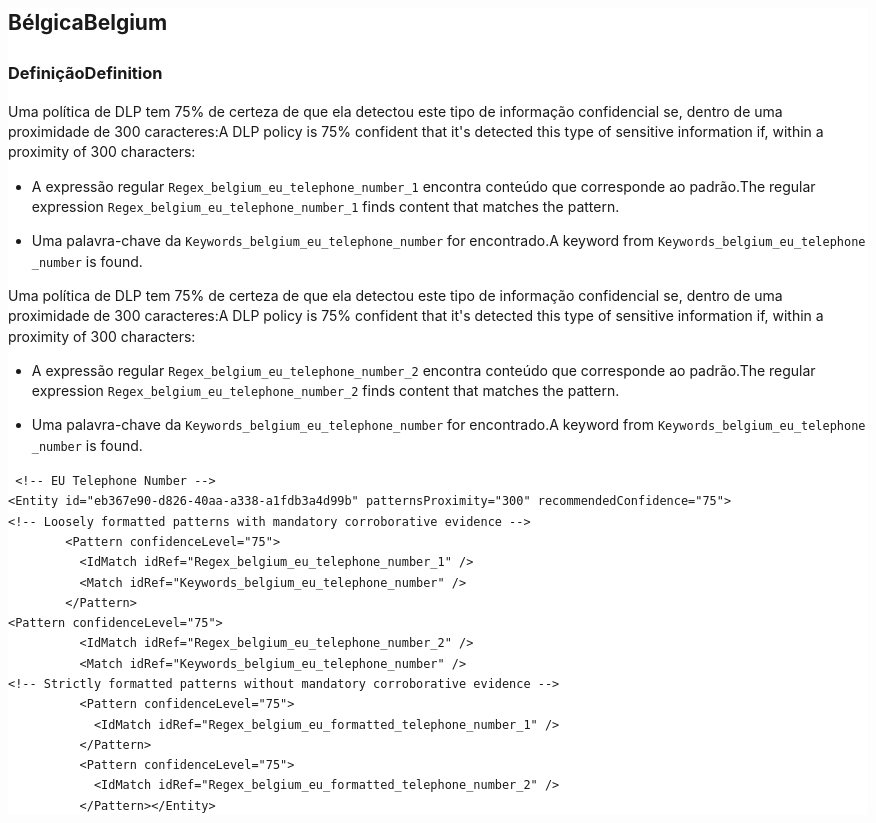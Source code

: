 ## <a name="belgium"></a><span data-ttu-id="24d37-122">Bélgica</span><span class="sxs-lookup"><span data-stu-id="24d37-122">Belgium</span></span>

### <a name="definition"></a><span data-ttu-id="24d37-123">Definição</span><span class="sxs-lookup"><span data-stu-id="24d37-123">Definition</span></span>

<span data-ttu-id="24d37-124">Uma política de DLP tem 75% de certeza de que ela detectou este tipo de informação confidencial se, dentro de uma proximidade de 300 caracteres:</span><span class="sxs-lookup"><span data-stu-id="24d37-124">A DLP policy is 75% confident that it's detected this type of sensitive information if, within a proximity of 300 characters:</span></span>
  
- <span data-ttu-id="24d37-125">A expressão regular `Regex_belgium_eu_telephone_number_1` encontra conteúdo que corresponde ao padrão.</span><span class="sxs-lookup"><span data-stu-id="24d37-125">The regular expression  `Regex_belgium_eu_telephone_number_1` finds content that matches the pattern.</span></span> 
    
- <span data-ttu-id="24d37-126">Uma palavra-chave da `Keywords_belgium_eu_telephone_number` for encontrado.</span><span class="sxs-lookup"><span data-stu-id="24d37-126">A keyword from  `Keywords_belgium_eu_telephone_number` is found.</span></span> 
    
<span data-ttu-id="24d37-127">Uma política de DLP tem 75% de certeza de que ela detectou este tipo de informação confidencial se, dentro de uma proximidade de 300 caracteres:</span><span class="sxs-lookup"><span data-stu-id="24d37-127">A DLP policy is 75% confident that it's detected this type of sensitive information if, within a proximity of 300 characters:</span></span>
  
- <span data-ttu-id="24d37-128">A expressão regular `Regex_belgium_eu_telephone_number_2` encontra conteúdo que corresponde ao padrão.</span><span class="sxs-lookup"><span data-stu-id="24d37-128">The regular expression  `Regex_belgium_eu_telephone_number_2` finds content that matches the pattern.</span></span> 
    
- <span data-ttu-id="24d37-129">Uma palavra-chave da `Keywords_belgium_eu_telephone_number` for encontrado.</span><span class="sxs-lookup"><span data-stu-id="24d37-129">A keyword from  `Keywords_belgium_eu_telephone_number` is found.</span></span> 
    
```
 <!-- EU Telephone Number -->
<Entity id="eb367e90-d826-40aa-a338-a1fdb3a4d99b" patternsProximity="300" recommendedConfidence="75">
<!-- Loosely formatted patterns with mandatory corroborative evidence -->
        <Pattern confidenceLevel="75">
          <IdMatch idRef="Regex_belgium_eu_telephone_number_1" />
          <Match idRef="Keywords_belgium_eu_telephone_number" />
        </Pattern>
<Pattern confidenceLevel="75">
          <IdMatch idRef="Regex_belgium_eu_telephone_number_2" />
          <Match idRef="Keywords_belgium_eu_telephone_number" />
<!-- Strictly formatted patterns without mandatory corroborative evidence -->
          <Pattern confidenceLevel="75">
            <IdMatch idRef="Regex_belgium_eu_formatted_telephone_number_1" />
          </Pattern>
          <Pattern confidenceLevel="75">
            <IdMatch idRef="Regex_belgium_eu_formatted_telephone_number_2" />
          </Pattern></Entity>
```
